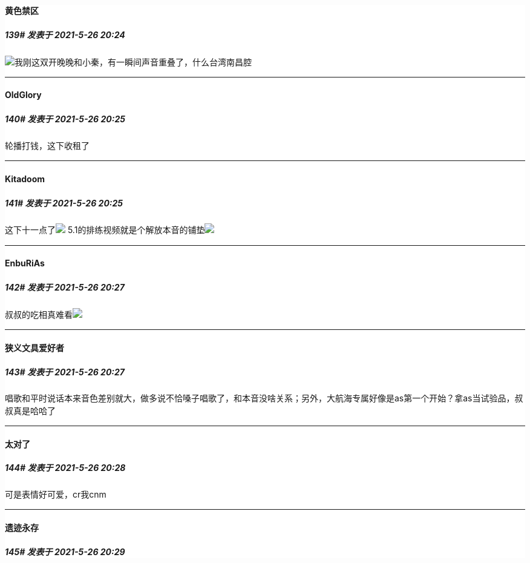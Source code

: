 ####  黄色禁区  
##### 139#       发表于 2021-5-26 20:24


<img src="https://static.saraba1st.com/image/smiley/face2017/068.png" referrerpolicy="no-referrer">我刚这双开晚晚和小秦，有一瞬间声音重叠了，什么台湾南昌腔


-----

####  OldGlory  
##### 140#       发表于 2021-5-26 20:25


轮播打钱，这下收租了


-----

####  Kitadoom  
##### 141#       发表于 2021-5-26 20:25


这下十一点了<img src="https://static.saraba1st.com/image/smiley/face2017/067.png" referrerpolicy="no-referrer">
5.1的排练视频就是个解放本音的铺垫<img src="https://static.saraba1st.com/image/smiley/face2017/067.png" referrerpolicy="no-referrer">


-----

####  EnbuRiAs  
##### 142#       发表于 2021-5-26 20:27


叔叔的吃相真难看<img src="https://static.saraba1st.com/image/smiley/face2017/126.png" referrerpolicy="no-referrer">


-----

####  狭义文具爱好者  
##### 143#       发表于 2021-5-26 20:27


唱歌和平时说话本来音色差别就大，做多说不恰嗓子唱歌了，和本音没啥关系；另外，大航海专属好像是as第一个开始？拿as当试验品，叔叔真是哈哈了


-----

####  太对了  
##### 144#       发表于 2021-5-26 20:28


可是表情好可爱，cr我cnm


-----

####  遗迹永存  
##### 145#       发表于 2021-5-26 20:29

